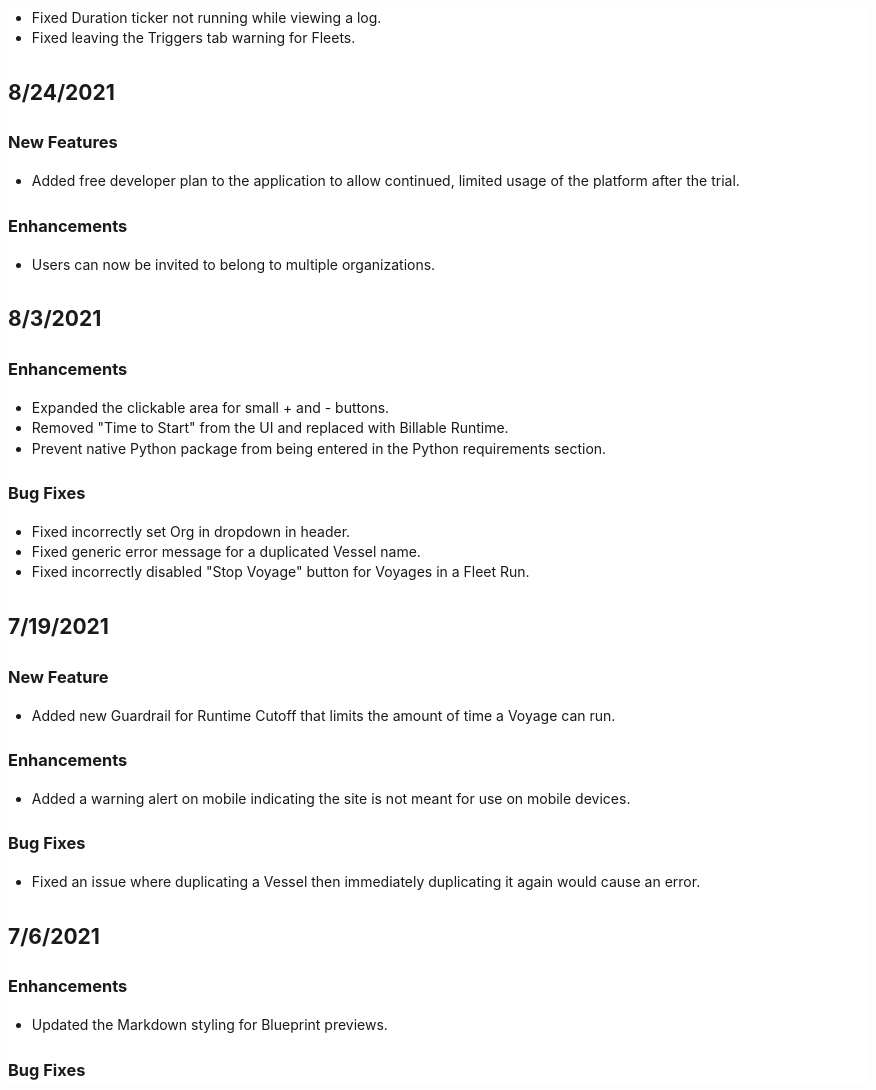 - Fixed Duration ticker not running while viewing a log.
- Fixed leaving the Triggers tab warning for Fleets.

## 8/24/2021

### New Features

- Added free developer plan to the application to allow continued, limited usage of the platform after the trial.

### Enhancements

- Users can now be invited to belong to multiple organizations.

## 8/3/2021

### Enhancements

- Expanded the clickable area for small + and - buttons.
- Removed "Time to Start" from the UI and replaced with Billable Runtime.
- Prevent native Python package from being entered in the Python requirements section.

### Bug Fixes

- Fixed incorrectly set Org in dropdown in header.
- Fixed generic error message for a duplicated Vessel name.
- Fixed incorrectly disabled "Stop Voyage" button for Voyages in a Fleet Run.

## 7/19/2021

### New Feature

- Added new Guardrail for Runtime Cutoff that limits the amount of time a Voyage can run.

### Enhancements

- Added a warning alert on mobile indicating the site is not meant for use on mobile devices.

### Bug Fixes

- Fixed an issue where duplicating a Vessel then immediately duplicating it again
would cause an error.

## 7/6/2021

### Enhancements

- Updated the Markdown styling for Blueprint previews.

### Bug Fixes
